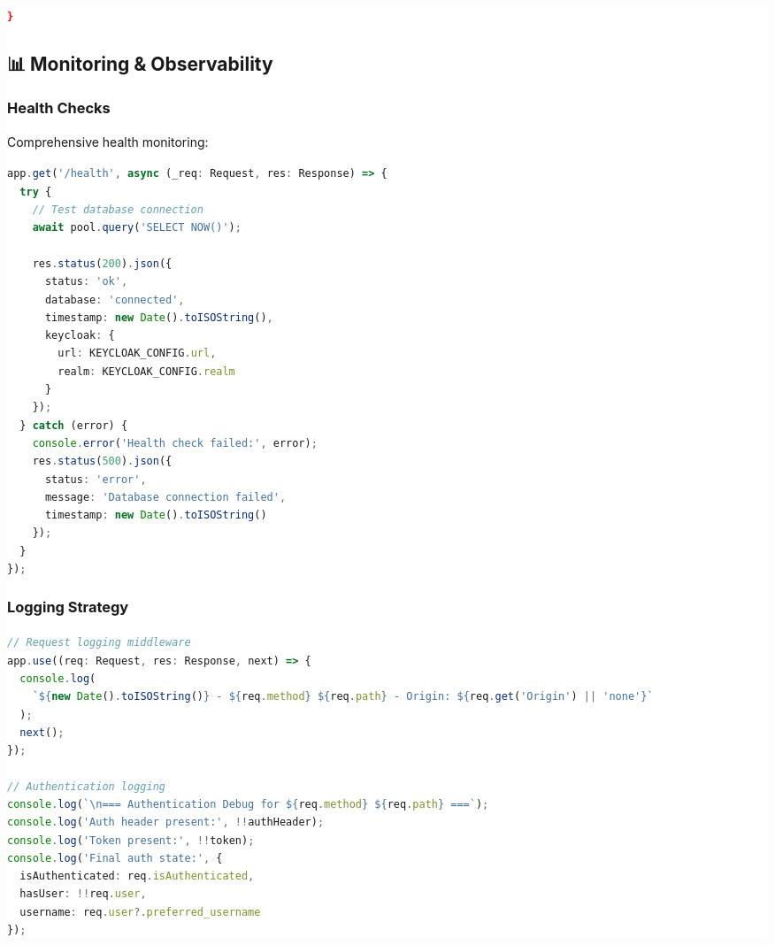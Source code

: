 ```json
}
```

## 📊 Monitoring & Observability

### **Health Checks**

Comprehensive health monitoring:

```typescript
app.get('/health', async (_req: Request, res: Response) => {
  try {
    // Test database connection
    await pool.query('SELECT NOW()');
    
    res.status(200).json({
      status: 'ok',
      database: 'connected',
      timestamp: new Date().toISOString(),
      keycloak: {
        url: KEYCLOAK_CONFIG.url,
        realm: KEYCLOAK_CONFIG.realm
      }
    });
  } catch (error) {
    console.error('Health check failed:', error);
    res.status(500).json({
      status: 'error',
      message: 'Database connection failed',
      timestamp: new Date().toISOString()
    });
  }
});
```

### **Logging Strategy**

```typescript
// Request logging middleware
app.use((req: Request, res: Response, next) => {
  console.log(
    `${new Date().toISOString()} - ${req.method} ${req.path} - Origin: ${req.get('Origin') || 'none'}`
  );
  next();
});

// Authentication logging
console.log(`\n=== Authentication Debug for ${req.method} ${req.path} ===`);
console.log('Auth header present:', !!authHeader);
console.log('Token present:', !!token);
console.log('Final auth state:', {
  isAuthenticated: req.isAuthenticated,
  hasUser: !!req.user,
  username: req.user?.preferred_username
});
```

